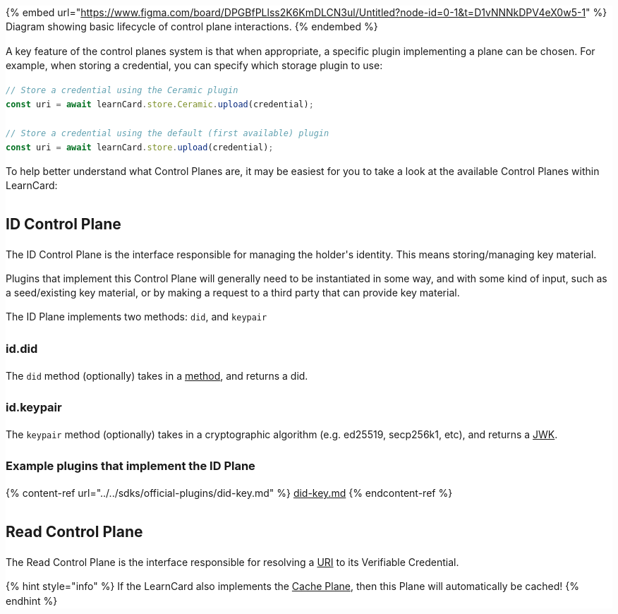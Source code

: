 {% embed url="https://www.figma.com/board/DPGBfPLlss2K6KmDLCN3ul/Untitled?node-id=0-1&t=D1vNNNkDPV4eX0w5-1" %}
Diagram showing basic lifecycle of control plane interactions.
{% endembed %}

A key feature of the control planes system is that when appropriate, a specific plugin implementing a plane can be chosen. For example, when storing a credential, you can specify which storage plugin to use:

```typescript
// Store a credential using the Ceramic plugin
const uri = await learnCard.store.Ceramic.upload(credential);

// Store a credential using the default (first available) plugin
const uri = await learnCard.store.upload(credential);
```

To help better understand what Control Planes are, it may be easiest for you to take a look at the available Control Planes within LearnCard:

## ID Control Plane

The ID Control Plane is the interface responsible for managing the holder's identity. This means storing/managing key material.

Plugins that implement this Control Plane will generally need to be instantiated in some way, and with some kind of input, such as a seed/existing key material, or by making a request to a third party that can provide key material.

The ID Plane implements two methods: `did`, and `keypair`

### id.did

The `did` method (optionally) takes in a [method](https://www.w3.org/TR/did-core/#methods), and returns a did.

### id.keypair

The `keypair` method (optionally) takes in a cryptographic algorithm (e.g. ed25519, secp256k1, etc), and returns  a [JWK](https://www.rfc-editor.org/rfc/rfc7517).

### Example plugins that implement the ID Plane

{% content-ref url="../../sdks/official-plugins/did-key.md" %}
[did-key.md](../../sdks/official-plugins/did-key.md)
{% endcontent-ref %}

##

## Read Control Plane

The Read Control Plane is the interface responsible for resolving a [URI](../credentials-and-data/uris.md) to its Verifiable Credential.&#x20;

{% hint style="info" %}
If the LearnCard also implements the [Cache Plane](control-planes.md#cache-control-plane), then this Plane will automatically be cached!
{% endhint %}
